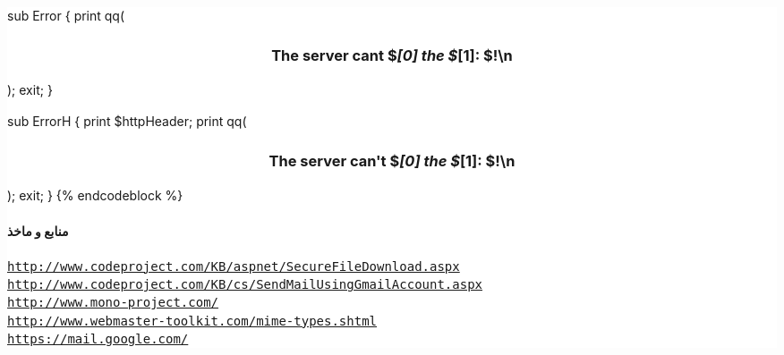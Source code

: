 sub Error {
    print qq(<br /><center><h3>The server cant $_[0] the $_[1]: $!\n</h3></center>);
    exit;
}

sub ErrorH {
    print $httpHeader;
    print qq(<br /><center><h3>The server can't $_[0] the $_[1]: $!\n</h3></center>);
    exit;
}
{% endcodeblock %}


#### منابع و ماخذ ####

<div style="direction: ltr; text-align: left;">
<pre>
<a href="http://www.codeproject.com/KB/aspnet/SecureFileDownload.aspx" target="_blank">http://www.codeproject.com/KB/aspnet/SecureFileDownload.aspx</a>
<a href="http://www.codeproject.com/KB/cs/SendMailUsingGmailAccount.aspx" target="_blank">http://www.codeproject.com/KB/cs/SendMailUsingGmailAccount.aspx</a>
<a href="http://www.mono-project.com/" target="_blank">http://www.mono-project.com/</a>
<a href="http://www.webmaster-toolkit.com/mime-types.shtml" target="_blank">http://www.webmaster-toolkit.com/mime-types.shtml</a>
<a href="https://mail.google.com/" target="_blank">https://mail.google.com/</a>
</pre>
</div>


[^1]: تمامی كدهای استفاده شده در این مقاله در انتهای مطلب در قالب یک فایل فشرده قابل دریافت می باشد.

[^2]:  نرم افزاری Open Source جهت اجرای نرم افزارهای Desktop و Web تحت تكنولوژی .NET در سیستم عامل های Mac OS X, UNIX, Linux, Solaris و Windows به نشانی [http://www.mono-project.com/](http://www.mono-project.com/)، كه توسط Novell پشتیبانی می شود.

[^3]: Edit / Preferences / Code Format / Line Break Type  - البته دقت نمائید كه این تنظیم برای تمامی فایل هائی كه پس از این ایجاد می شوند تاثیر گذار خواهد بود.

[^4]: Multipurpose Internet Mail Extensions - اعلان نوع سند كه آن را به مرورگر معرفی می نماید.

[^5]: شرح تمامي توابع دست ساز در ادامه خواهد آمد.

[^6]: براي ديدن ليست كاملي از اين MIME ها به آدرس [http://www.webmaster-toolkit.com/mime-types.shtml](http://www.webmaster-toolkit.com/mime-types.shtml) مراجعه نمائيد.

[^7]: Relative

[^8]: Absolute

[^9]: اين سرويس از اوائل فوريه 2007 بدون دعوت نامه قابل دسترس مي باشد. جهت دريافت يك اكانت Gmail مي توانيد به آدرس [https://mail.google.com/](https://mail.google.com/) مراجعه نمائيد.

